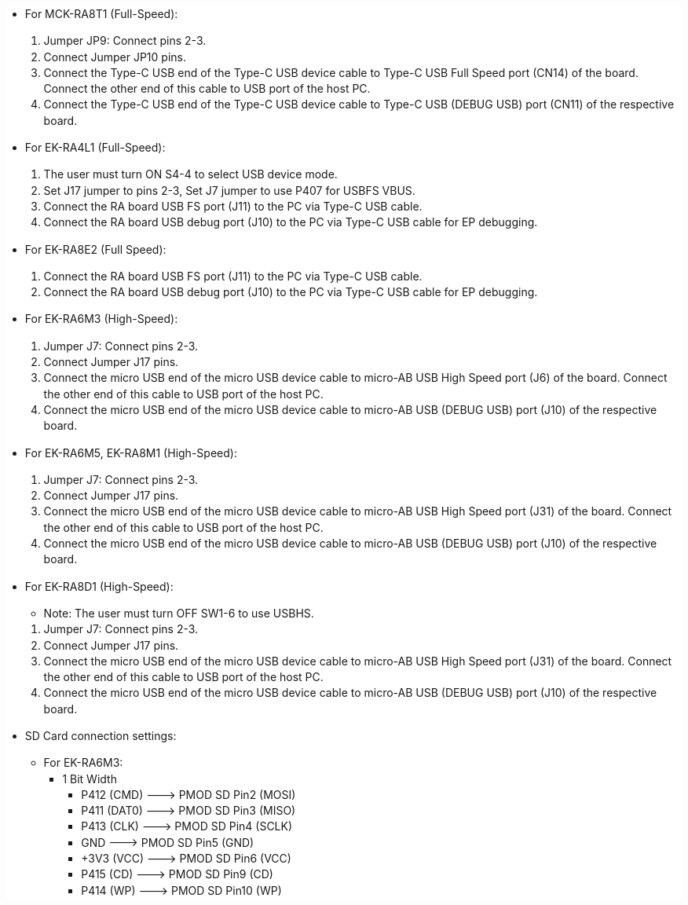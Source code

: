   * For MCK-RA8T1 (Full-Speed):
    1. Jumper JP9: Connect pins 2-3.
    2. Connect Jumper JP10 pins.
    3. Connect the Type-C USB end of the Type-C USB device cable to Type-C USB Full Speed port (CN14) of the board. Connect the other end of this cable to USB port of the host PC.
    4. Connect the Type-C USB end of the Type-C USB device cable to Type-C USB (DEBUG USB) port (CN11) of the respective board.

  * For EK-RA4L1 (Full-Speed):
    1. The user must turn ON S4-4 to select USB device mode.
    2. Set J17 jumper to pins 2-3, Set J7 jumper to use P407 for USBFS VBUS.
    3. Connect the RA board USB FS port (J11) to the PC via Type-C USB cable.
    4. Connect the RA board USB debug port (J10) to the PC via Type-C USB cable for EP debugging.

  * For EK-RA8E2 (Full Speed):
    1. Connect the RA board USB FS port (J11) to the PC via Type-C USB cable.
    2. Connect the RA board USB debug port (J10) to the PC via Type-C USB cable for EP debugging.

  * For EK-RA6M3 (High-Speed):
    1. Jumper J7: Connect pins 2-3.
    2. Connect Jumper J17 pins.
    3. Connect the micro USB end of the micro USB device cable to micro-AB USB High Speed port (J6) of the board. Connect the other end of this cable to USB port of the host PC.
    4. Connect the micro USB end of the micro USB device cable to micro-AB USB (DEBUG USB) port (J10) of the respective board.
 
  * For EK-RA6M5, EK-RA8M1 (High-Speed):
    1. Jumper J7: Connect pins 2-3.
    2. Connect Jumper J17 pins.
    3. Connect the micro USB end of the micro USB device cable to micro-AB USB High Speed port (J31) of the board. Connect the other end of this cable to USB port of the host PC.
    4. Connect the micro USB end of the micro USB device cable to micro-AB USB (DEBUG USB) port (J10) of the respective board.

  * For EK-RA8D1 (High-Speed):
    * Note: The user must turn OFF SW1-6 to use USBHS.
    1. Jumper J7: Connect pins 2-3.
    2. Connect Jumper J17 pins.
    3. Connect the micro USB end of the micro USB device cable to micro-AB USB High Speed port (J31) of the board. Connect the other end of this cable to USB port of the host PC.
    4. Connect the micro USB end of the micro USB device cable to micro-AB USB (DEBUG USB) port (J10) of the respective board.

* SD Card connection settings:
  * For EK-RA6M3:
    * 1 Bit Width
      * P412 (CMD)    --->    PMOD SD Pin2 (MOSI)
      * P411 (DAT0)   --->    PMOD SD Pin3 (MISO)
      * P413 (CLK)    --->    PMOD SD Pin4 (SCLK)
      * GND           --->    PMOD SD Pin5 (GND)
      * +3V3 (VCC)    --->    PMOD SD Pin6 (VCC)
      * P415 (CD)     --->    PMOD SD Pin9 (CD)
      * P414 (WP)     --->    PMOD SD Pin10 (WP)

